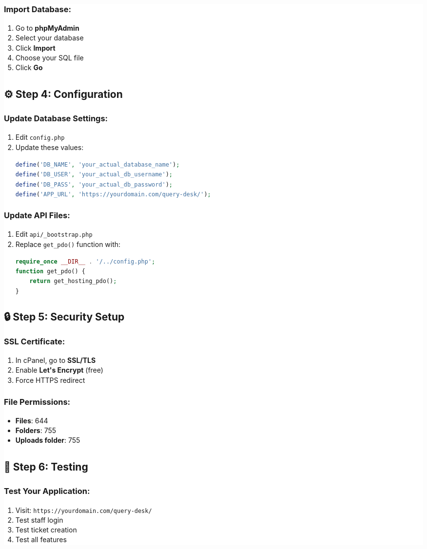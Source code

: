 ### Import Database:
1. Go to **phpMyAdmin**
2. Select your database
3. Click **Import**
4. Choose your SQL file
5. Click **Go**

## ⚙️ Step 4: Configuration

### Update Database Settings:
1. Edit `config.php`
2. Update these values:
   ```php
   define('DB_NAME', 'your_actual_database_name');
   define('DB_USER', 'your_actual_db_username');
   define('DB_PASS', 'your_actual_db_password');
   define('APP_URL', 'https://yourdomain.com/query-desk/');
   ```

### Update API Files:
1. Edit `api/_bootstrap.php`
2. Replace `get_pdo()` function with:
   ```php
   require_once __DIR__ . '/../config.php';
   function get_pdo() {
       return get_hosting_pdo();
   }
   ```

## 🔒 Step 5: Security Setup

### SSL Certificate:
1. In cPanel, go to **SSL/TLS**
2. Enable **Let's Encrypt** (free)
3. Force HTTPS redirect

### File Permissions:
- **Files**: 644
- **Folders**: 755
- **Uploads folder**: 755

## 🧪 Step 6: Testing

### Test Your Application:
1. Visit: `https://yourdomain.com/query-desk/`
2. Test staff login
3. Test ticket creation
4. Test all features
